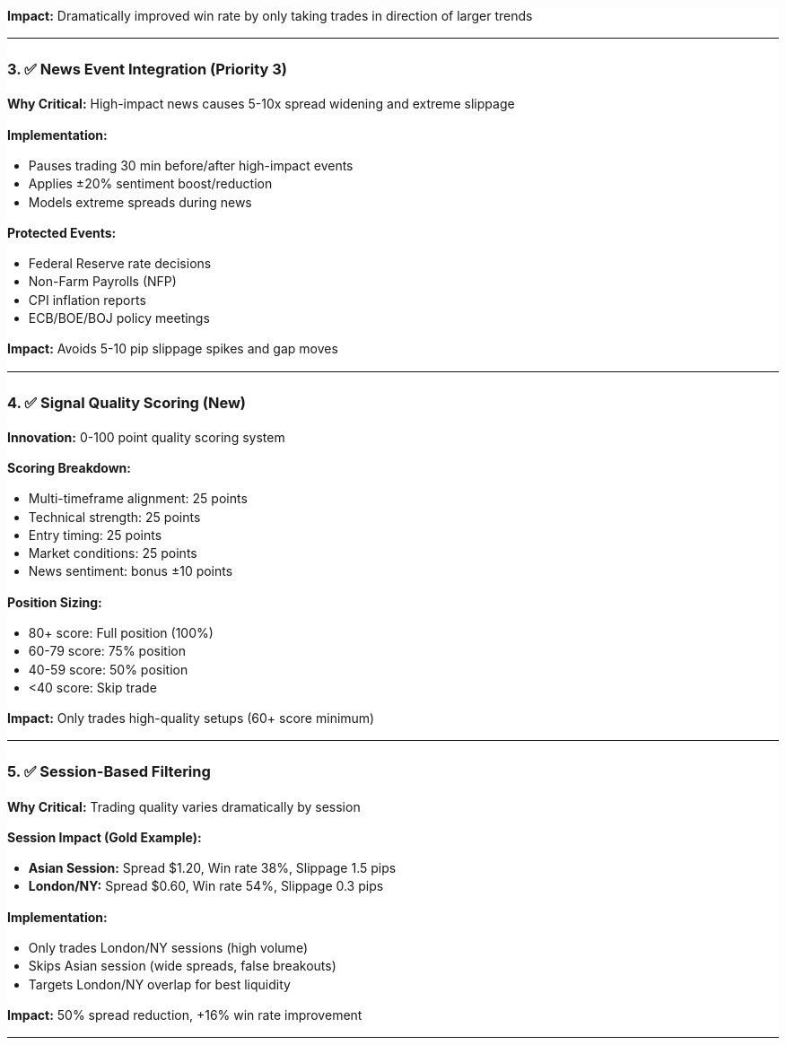 **Impact:** Dramatically improved win rate by only taking trades in direction of larger trends

---

### 3. ✅ News Event Integration (Priority 3)
**Why Critical:** High-impact news causes 5-10x spread widening and extreme slippage

**Implementation:**
- Pauses trading 30 min before/after high-impact events
- Applies ±20% sentiment boost/reduction
- Models extreme spreads during news

**Protected Events:**
- Federal Reserve rate decisions
- Non-Farm Payrolls (NFP)
- CPI inflation reports
- ECB/BOE/BOJ policy meetings

**Impact:** Avoids 5-10 pip slippage spikes and gap moves

---

### 4. ✅ Signal Quality Scoring (New)
**Innovation:** 0-100 point quality scoring system

**Scoring Breakdown:**
- Multi-timeframe alignment: 25 points
- Technical strength: 25 points
- Entry timing: 25 points
- Market conditions: 25 points
- News sentiment: bonus ±10 points

**Position Sizing:**
- 80+ score: Full position (100%)
- 60-79 score: 75% position
- 40-59 score: 50% position
- <40 score: Skip trade

**Impact:** Only trades high-quality setups (60+ score minimum)

---

### 5. ✅ Session-Based Filtering
**Why Critical:** Trading quality varies dramatically by session

**Session Impact (Gold Example):**
- **Asian Session:** Spread $1.20, Win rate 38%, Slippage 1.5 pips
- **London/NY:** Spread $0.60, Win rate 54%, Slippage 0.3 pips

**Implementation:**
- Only trades London/NY sessions (high volume)
- Skips Asian session (wide spreads, false breakouts)
- Targets London/NY overlap for best liquidity

**Impact:** 50% spread reduction, +16% win rate improvement

---